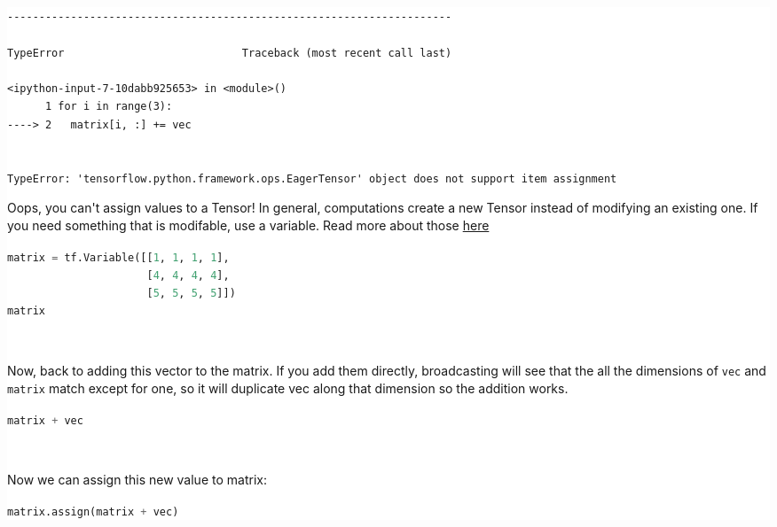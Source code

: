 
    ----------------------------------------------------------------------

    TypeError                            Traceback (most recent call last)

    <ipython-input-7-10dabb925653> in <module>()
          1 for i in range(3):
    ----> 2   matrix[i, :] += vec
    

    TypeError: 'tensorflow.python.framework.ops.EagerTensor' object does not support item assignment


Oops, you can't assign values to a Tensor! In general, computations create a new Tensor instead of modifying an existing one. If you need something that is modifable, use a variable. Read more about those [here](https://www.tensorflow.org/api_docs/python/tf/Variable)


```python
matrix = tf.Variable([[1, 1, 1, 1],
                      [4, 4, 4, 4],
                      [5, 5, 5, 5]])
matrix
```


<div class="output_block">
<pre>
<code class="codeblock"><tf.Variable 'Variable:0' shape=(3, 4) dtype=int32, numpy=
array([[1, 1, 1, 1],
       [4, 4, 4, 4],
       [5, 5, 5, 5]], dtype=int32)></code>
</pre>
</div>



Now, back to adding this vector to the matrix. If you add them directly, broadcasting will see that the all the dimensions of `vec` and `matrix` match except for one, so it will duplicate vec along that dimension so the addition works. 


```python
matrix + vec
```


<div class="output_block">
<pre>
<code class="codeblock"><tf.Tensor: id=26, shape=(3, 4), dtype=int32, numpy=
array([[2, 3, 4, 5],
       [5, 6, 7, 8],
       [6, 7, 8, 9]], dtype=int32)></code>
</pre>
</div>



Now we can assign this new value to matrix:


```python
matrix.assign(matrix + vec)
```
